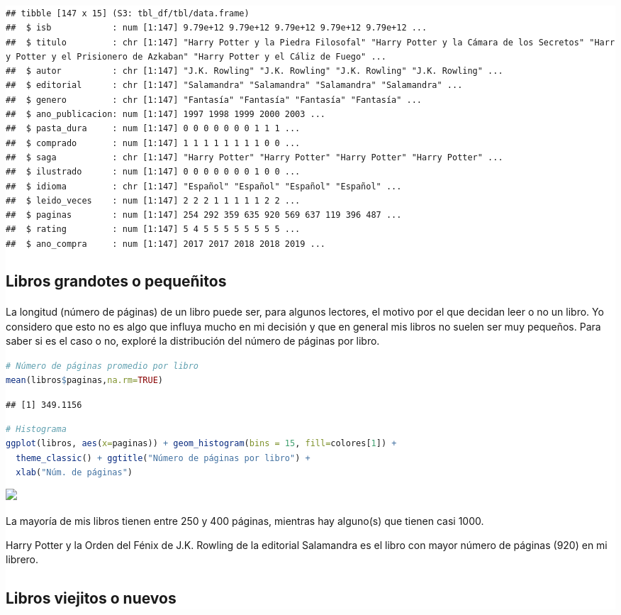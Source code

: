 ```
## tibble [147 x 15] (S3: tbl_df/tbl/data.frame)
##  $ isb            : num [1:147] 9.79e+12 9.79e+12 9.79e+12 9.79e+12 9.79e+12 ...
##  $ titulo         : chr [1:147] "Harry Potter y la Piedra Filosofal" "Harry Potter y la Cámara de los Secretos" "Harry Potter y el Prisionero de Azkaban" "Harry Potter y el Cáliz de Fuego" ...
##  $ autor          : chr [1:147] "J.K. Rowling" "J.K. Rowling" "J.K. Rowling" "J.K. Rowling" ...
##  $ editorial      : chr [1:147] "Salamandra" "Salamandra" "Salamandra" "Salamandra" ...
##  $ genero         : chr [1:147] "Fantasía" "Fantasía" "Fantasía" "Fantasía" ...
##  $ ano_publicacion: num [1:147] 1997 1998 1999 2000 2003 ...
##  $ pasta_dura     : num [1:147] 0 0 0 0 0 0 0 1 1 1 ...
##  $ comprado       : num [1:147] 1 1 1 1 1 1 1 1 0 0 ...
##  $ saga           : chr [1:147] "Harry Potter" "Harry Potter" "Harry Potter" "Harry Potter" ...
##  $ ilustrado      : num [1:147] 0 0 0 0 0 0 0 1 0 0 ...
##  $ idioma         : chr [1:147] "Español" "Español" "Español" "Español" ...
##  $ leido_veces    : num [1:147] 2 2 2 1 1 1 1 1 2 2 ...
##  $ paginas        : num [1:147] 254 292 359 635 920 569 637 119 396 487 ...
##  $ rating         : num [1:147] 5 4 5 5 5 5 5 5 5 5 ...
##  $ ano_compra     : num [1:147] 2017 2017 2018 2018 2019 ...
```


## Libros grandotes o pequeñitos

La longitud (número de páginas) de un libro puede ser, para algunos lectores, el motivo por el que decidan leer o no un libro. Yo considero que esto no es algo que influya mucho en mi decisión y que en general mis libros no suelen ser muy pequeños. Para saber si es el caso o no, exploré la distribución del número de páginas por libro.


```r
# Número de páginas promedio por libro
mean(libros$paginas,na.rm=TRUE)
```

```
## [1] 349.1156
```

```r
# Histograma
ggplot(libros, aes(x=paginas)) + geom_histogram(bins = 15, fill=colores[1]) +
  theme_classic() + ggtitle("Número de páginas por libro") +
  xlab("Núm. de páginas")
```

<img src="{{< blogdown/postref >}}index_files/figure-html/pag-1.png" width="672" />

La mayoría de mis libros tienen entre 250 y 400 páginas, mientras hay alguno(s) que tienen casi 1000.



Harry Potter y la Orden del Fénix de J.K. Rowling de la editorial Salamandra es el libro con mayor número de páginas (920) en mi librero.

## Libros viejitos o nuevos

